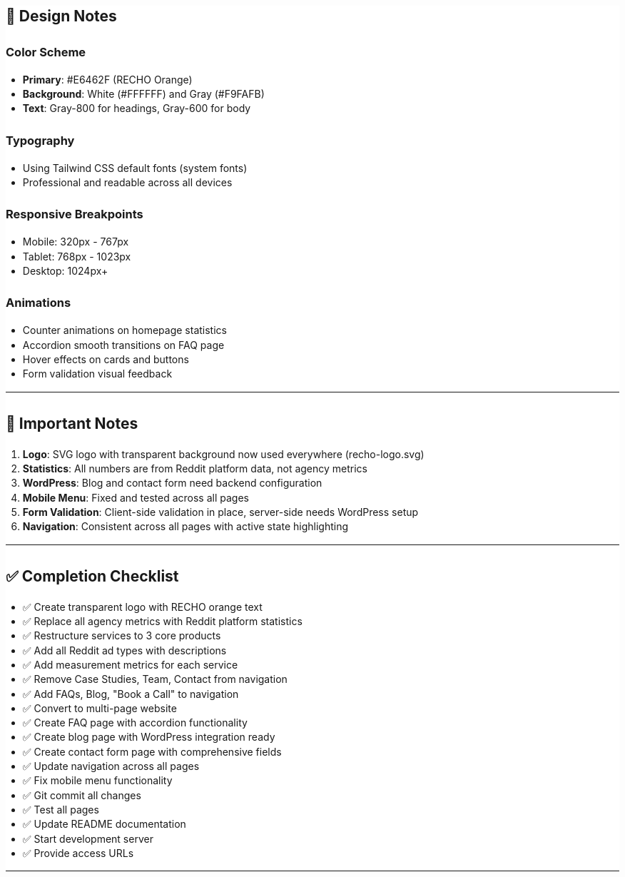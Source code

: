 
## 🎨 Design Notes

### Color Scheme
- **Primary**: #E6462F (RECHO Orange)
- **Background**: White (#FFFFFF) and Gray (#F9FAFB)
- **Text**: Gray-800 for headings, Gray-600 for body

### Typography
- Using Tailwind CSS default fonts (system fonts)
- Professional and readable across all devices

### Responsive Breakpoints
- Mobile: 320px - 767px
- Tablet: 768px - 1023px
- Desktop: 1024px+

### Animations
- Counter animations on homepage statistics
- Accordion smooth transitions on FAQ page
- Hover effects on cards and buttons
- Form validation visual feedback

---

## 📝 Important Notes

1. **Logo**: SVG logo with transparent background now used everywhere (recho-logo.svg)
2. **Statistics**: All numbers are from Reddit platform data, not agency metrics
3. **WordPress**: Blog and contact form need backend configuration
4. **Mobile Menu**: Fixed and tested across all pages
5. **Form Validation**: Client-side validation in place, server-side needs WordPress setup
6. **Navigation**: Consistent across all pages with active state highlighting

---

## ✅ Completion Checklist

- ✅ Create transparent logo with RECHO orange text
- ✅ Replace all agency metrics with Reddit platform statistics
- ✅ Restructure services to 3 core products
- ✅ Add all Reddit ad types with descriptions
- ✅ Add measurement metrics for each service
- ✅ Remove Case Studies, Team, Contact from navigation
- ✅ Add FAQs, Blog, "Book a Call" to navigation
- ✅ Convert to multi-page website
- ✅ Create FAQ page with accordion functionality
- ✅ Create blog page with WordPress integration ready
- ✅ Create contact form page with comprehensive fields
- ✅ Update navigation across all pages
- ✅ Fix mobile menu functionality
- ✅ Git commit all changes
- ✅ Test all pages
- ✅ Update README documentation
- ✅ Start development server
- ✅ Provide access URLs

---